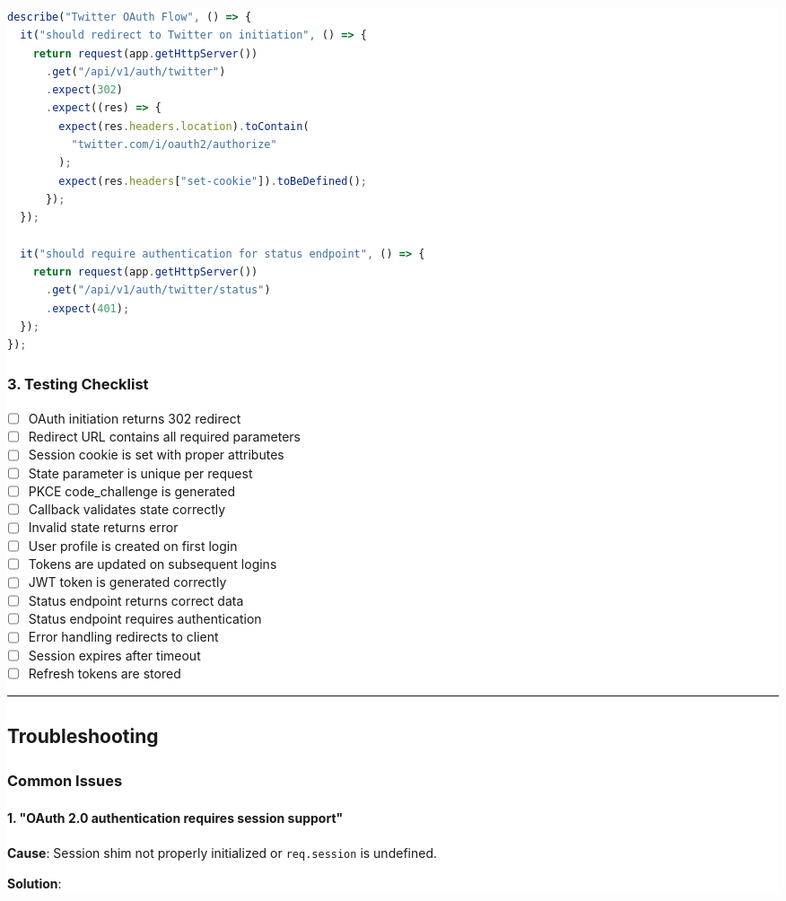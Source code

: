 ```typescript
describe("Twitter OAuth Flow", () => {
  it("should redirect to Twitter on initiation", () => {
    return request(app.getHttpServer())
      .get("/api/v1/auth/twitter")
      .expect(302)
      .expect((res) => {
        expect(res.headers.location).toContain(
          "twitter.com/i/oauth2/authorize"
        );
        expect(res.headers["set-cookie"]).toBeDefined();
      });
  });

  it("should require authentication for status endpoint", () => {
    return request(app.getHttpServer())
      .get("/api/v1/auth/twitter/status")
      .expect(401);
  });
});
```

### 3. Testing Checklist

- [ ] OAuth initiation returns 302 redirect
- [ ] Redirect URL contains all required parameters
- [ ] Session cookie is set with proper attributes
- [ ] State parameter is unique per request
- [ ] PKCE code_challenge is generated
- [ ] Callback validates state correctly
- [ ] Invalid state returns error
- [ ] User profile is created on first login
- [ ] Tokens are updated on subsequent logins
- [ ] JWT token is generated correctly
- [ ] Status endpoint returns correct data
- [ ] Status endpoint requires authentication
- [ ] Error handling redirects to client
- [ ] Session expires after timeout
- [ ] Refresh tokens are stored

---

## Troubleshooting

### Common Issues

#### 1. "OAuth 2.0 authentication requires session support"

**Cause**: Session shim not properly initialized or `req.session` is undefined.

**Solution**:
